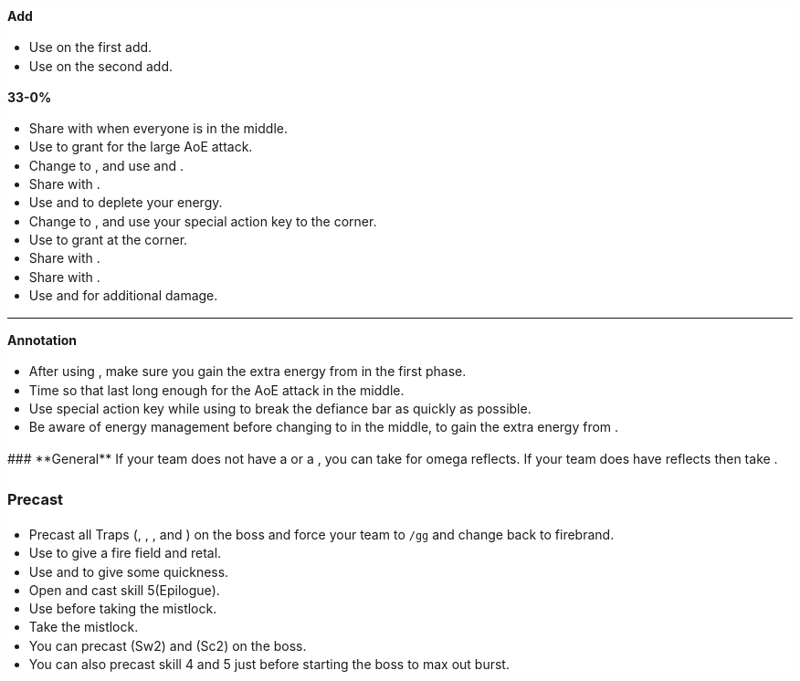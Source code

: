 **Add**

- Use <Skill name="Forced Engagement"/> on the first add.
- Use <Skill name="Surge of the Mists"/> on the second add.

**33-0%**

- Share <Boon name="Alacrity"/> with <Skill name="Orders from Above"/> when everyone is in the middle.
- Use <Skill name="Inspiring Reinforcement"/> to grant <Boon name="Stability"/> for the large AoE attack.
- Change to <Skill name="Legendary Renegade Stance"/>, and use <Skill name="Soulcleaves Summit"/> and <Skill name="Citadel Bombardment"/>.
- Share <Boon name="might"/> with <Skill name="Heroic Command"/>.
- Use <Skill name="Precision Strike"/> and <Skill name="Shackling Wave"/> to deplete your energy.
- Change to <Skill name="Legendary Dwarf Stance"/>, and use your special action key to the corner.
- Use <Skill name="Inspiring Reinforcement"/> to grant <Boon name="Stability"/> at the corner.
- Share <Boon name="Alacrity"/> with <Skill name="Orders from Above"/>.
- Share <Boon name="might"/> with <Skill name="Heroic Command"/>.
- Use <Skill name="Precision Strike"/> and <Skill name="Shackling Wave"/> for additional damage.

---

**Annotation**

- After using <Skill name="Inspiring Reinforcement"/>, make sure you gain the extra energy from <Trait name="Charged Mists"/> in the first phase.
- Time <Skill name="Inspiring Reinforcement"/> so that <Boon name="Stability"/> last long enough for the AoE attack in the middle.
- Use special action key while using <Skill name="Surge of the Mists"/> to break the defiance bar as quickly as possible.
- Be aware of energy management before changing to <Skill name="Legendary Renegade Stance"/> in the middle, to gain the extra energy from <Trait name="Charged Mists"/>.

</Tab>

<Tab specialization="Firebrand">
### **General**
If your team does not have a <Specialization name="soulbeast"/> or a <Specialization name="dragonhunter"/>, you can take <Skill name="Wall of reflection"/> for omega reflects. If your team does have reflects then take <Skill name="standyourground"/>.

### **Precast**

- Precast all Traps (<Skill id="30025"/>, <Skill id="30364"/>, <Skill id="29786"/>, <Skill id="30553"/> and <Skill id="30273"/>) on the boss and force your team to `/gg` and change back to firebrand.
- Use <Skill name="Hallowed ground"/> to give a fire field and retal.
- Use <Skill name="Feelmywrath"/> and <Skill name="potenthaste"/> to give some quickness.
- Open <Skill name="tomeofjustice"/> and cast skill 5(Epilogue).
- Use <Skill name="banesignet"/> before taking the mistlock.
- Take the mistlock.
- You can precast <Skill id="9097"/> (Sw2) and <Skill id="9090"/> (Sc2) on the boss.
- You can also precast <Skill name="tomeofjustice"/> skill 4 and 5 just before starting the boss to max out burst.
